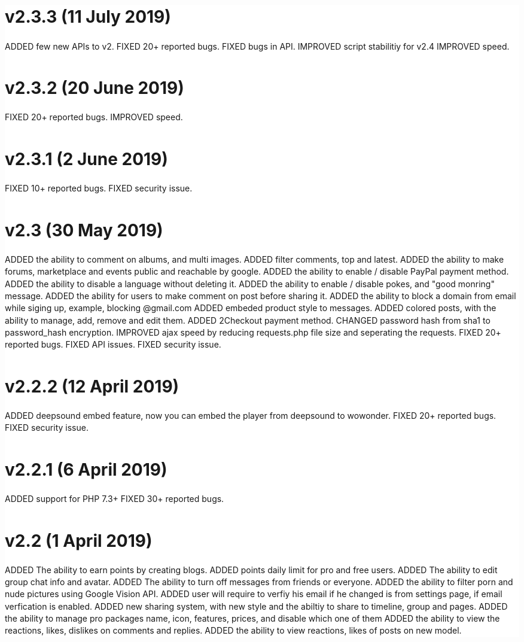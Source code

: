 # v2.3.3 (11 July 2019)
ADDED few new APIs to v2.
FIXED 20+ reported bugs.
FIXED bugs in API.
IMPROVED script stabilitiy for v2.4
IMPROVED speed.

# v2.3.2 (20 June 2019)
FIXED 20+ reported bugs.
IMPROVED speed.

# v2.3.1 (2 June 2019)
FIXED 10+ reported bugs.
FIXED security issue.

# v2.3 (30 May 2019)
ADDED the ability to comment on albums, and multi images.
ADDED filter comments, top and latest.
ADDED the ability to make forums, marketplace and events public and reachable by google.
ADDED the ability to enable / disable PayPal payment method.
ADDED the ability to disable a language without deleting it.
ADDED the ability to enable / disable pokes, and "good monring" message.
ADDED the ability for users to make comment on post before sharing it.
ADDED the ability to block a domain from email while siging up, example, blocking @gmail.com
ADDED embeded product style to messages.
ADDED colored posts, with the ability to manage, add, remove and edit them.
ADDED 2Checkout payment method.
CHANGED password hash from sha1 to password_hash encryption.
IMPROVED ajax speed by reducing requests.php file size and seperating the requests.
FIXED 20+ reported bugs.
FIXED API issues.
FIXED security issue.

# v2.2.2 (12 April 2019)
ADDED deepsound embed feature, now you can embed the player from deepsound to wowonder.
FIXED 20+ reported bugs.
FIXED security issue.

# v2.2.1 (6 April 2019)
ADDED support for PHP 7.3+
FIXED 30+ reported bugs.

# v2.2 (1 April 2019)
ADDED The ability to earn points by creating blogs.
ADDED points daily limit for pro and free users.
ADDED The ability to edit group chat info and avatar.
ADDED The ability to turn off messages from friends or everyone.
ADDED the ability to filter porn and nude pictures using Google Vision API.
ADDED user will require to verfiy his email if he changed is from settings page, if email verfication is enabled.
ADDED new sharing system, with new style and the abiltiy to share to timeline, group and pages.
ADDED the ability to manage pro packages name, icon, features, prices, and disable which one of them
ADDED the ability to view the reactions, likes, dislikes on comments and replies.
ADDED the ability to view reactions, likes of posts on new model.